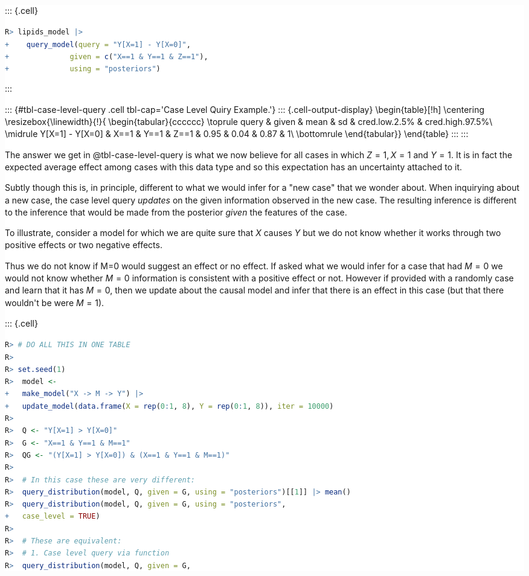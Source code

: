 
::: {.cell}

```{.r .cell-code}
R> lipids_model |>
+    query_model(query = "Y[X=1] - Y[X=0]",
+              given = c("X==1 & Y==1 & Z==1"),
+              using = "posteriors")
```
:::

::: {#tbl-case-level-query .cell tbl-cap='Case Level Quiry Example.'}
::: {.cell-output-display}
\begin{table}[!h]
\centering
\resizebox{\linewidth}{!}{
\begin{tabular}{cccccc}
\toprule
query & given & mean & sd & cred.low.2.5\% & cred.high.97.5\%\\
\midrule
Y[X=1] - Y[X=0] & X==1 \& Y==1 \& Z==1 & 0.95 & 0.04 & 0.87 & 1\\
\bottomrule
\end{tabular}}
\end{table}
:::
:::


The answer we get in @tbl-case-level-query is what we now believe for all cases in which $Z=1, X=1$ and $Y=1$. It is in fact the expected average effect among cases with this data type and so this expectation has an uncertainty attached to it.

Subtly though this is, in principle, different to what we would infer for a "new case" that we wonder about. When inquirying about a new case, the case level query *updates* on the given information observed in the new case. The resulting inference is different to the inference that would be made from the posterior *given* the features of the case.

To illustrate, consider a model for which we are quite sure that $X$ causes $Y$ but we do not know whether it works through two positive effects or two negative effects.

Thus we do not know if M=0 would suggest an effect or no effect. If asked what we would infer for a case that had $M=0$ we would not know whether $M=0$ information is consistent with a positive effect or not. However if provided with a randomly case and learn that it has $M=0$, then we update about the causal model and infer that there is an effect in this case (but that there wouldn't be were $M=1$).


::: {.cell}

```{.r .cell-code}
R> # DO ALL THIS IN ONE TABLE
R> 
R> set.seed(1)
R>  model <-
+   make_model("X -> M -> Y") |>
+   update_model(data.frame(X = rep(0:1, 8), Y = rep(0:1, 8)), iter = 10000)
R> 
R>  Q <- "Y[X=1] > Y[X=0]"
R>  G <- "X==1 & Y==1 & M==1"
R>  QG <- "(Y[X=1] > Y[X=0]) & (X==1 & Y==1 & M==1)"
R> 
R>  # In this case these are very different:
R>  query_distribution(model, Q, given = G, using = "posteriors")[[1]] |> mean()
R>  query_distribution(model, Q, given = G, using = "posteriors",
+   case_level = TRUE)
R> 
R>  # These are equivalent:
R>  # 1. Case level query via function
R>  query_distribution(model, Q, given = G,
```

[^1]: `CausalQueries` can be used also to analyse non binary data though with a cost of greatly increased complexity. See section 9.4.1 of @ii2023 for an approach that codes non binary data as a profile of outcomes on multiple binary nodes.
[^2]: See (Using BibTeX)\[#sec-bibtex\] for more details.
[^3]: See `?set_priors` and `?make_priors` for many more examples.